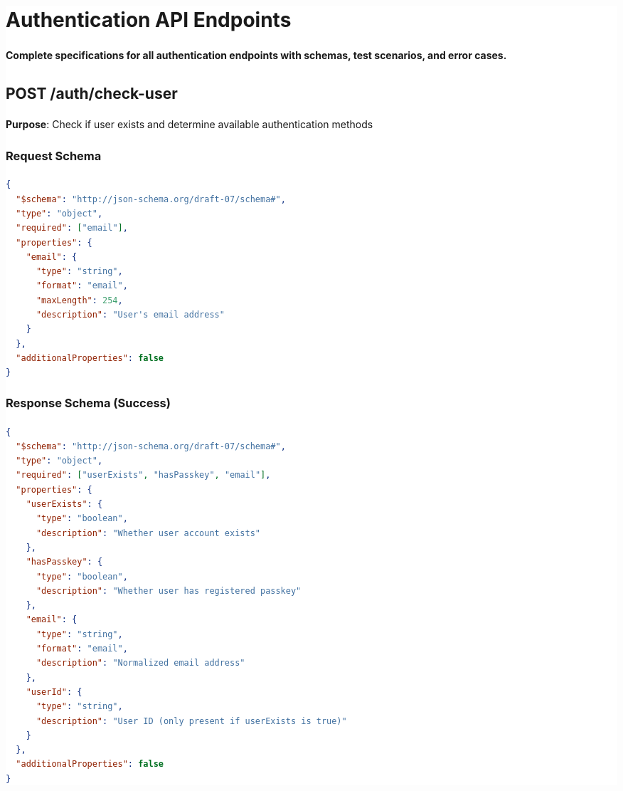 # Authentication API Endpoints

**Complete specifications for all authentication endpoints with schemas, test scenarios, and error cases.**

## POST /auth/check-user

**Purpose**: Check if user exists and determine available authentication methods

### Request Schema
```json
{
  "$schema": "http://json-schema.org/draft-07/schema#",
  "type": "object",
  "required": ["email"],
  "properties": {
    "email": {
      "type": "string",
      "format": "email",
      "maxLength": 254,
      "description": "User's email address"
    }
  },
  "additionalProperties": false
}
```

### Response Schema (Success)
```json
{
  "$schema": "http://json-schema.org/draft-07/schema#",
  "type": "object",
  "required": ["userExists", "hasPasskey", "email"],
  "properties": {
    "userExists": {
      "type": "boolean",
      "description": "Whether user account exists"
    },
    "hasPasskey": {
      "type": "boolean", 
      "description": "Whether user has registered passkey"
    },
    "email": {
      "type": "string",
      "format": "email",
      "description": "Normalized email address"
    },
    "userId": {
      "type": "string",
      "description": "User ID (only present if userExists is true)"
    }
  },
  "additionalProperties": false
}
```
